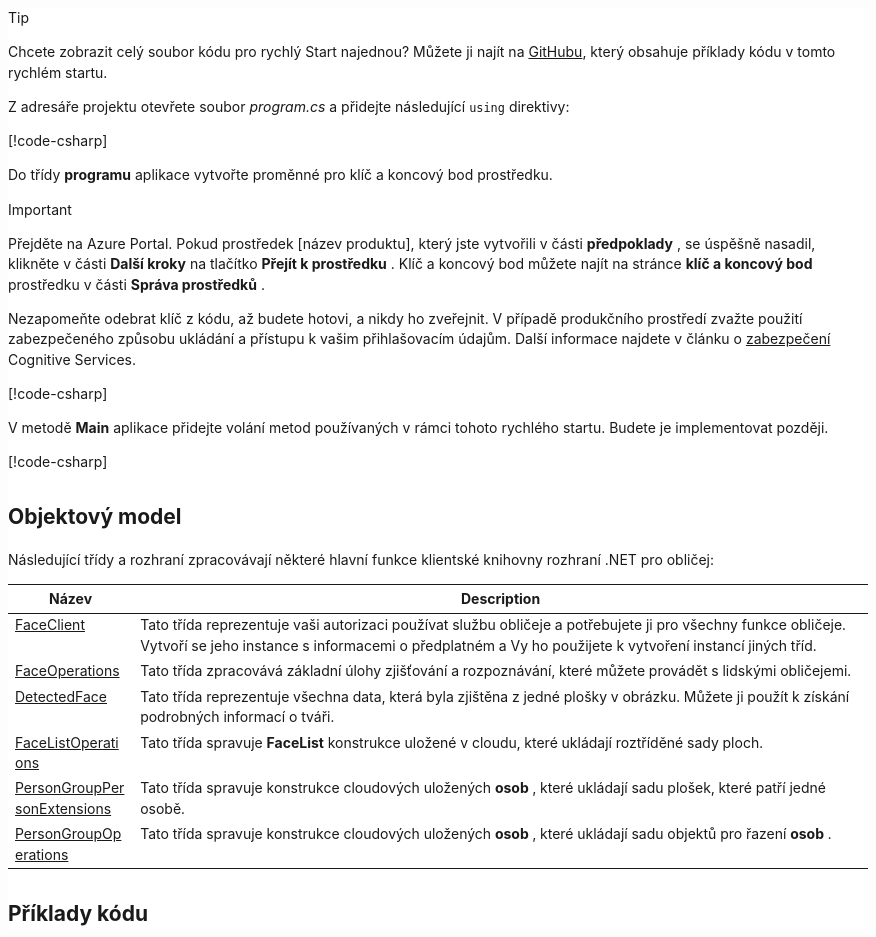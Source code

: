 
> [!TIP]
> Chcete zobrazit celý soubor kódu pro rychlý Start najednou? Můžete ji najít na [GitHubu](https://github.com/Azure-Samples/cognitive-services-quickstart-code/blob/master/dotnet/Face/FaceQuickstart.cs), který obsahuje příklady kódu v tomto rychlém startu.


Z adresáře projektu otevřete soubor *program.cs* a přidejte následující `using` direktivy:

[!code-csharp[](~/cognitive-services-quickstart-code/dotnet/Face/FaceQuickstart.cs?name=snippet_using)]

Do třídy **programu** aplikace vytvořte proměnné pro klíč a koncový bod prostředku.


> [!IMPORTANT]
> Přejděte na Azure Portal. Pokud prostředek [název produktu], který jste vytvořili v části **předpoklady** , se úspěšně nasadil, klikněte v části **Další kroky** na tlačítko **Přejít k prostředku** . Klíč a koncový bod můžete najít na stránce **klíč a koncový bod** prostředku v části **Správa prostředků** . 
>
> Nezapomeňte odebrat klíč z kódu, až budete hotovi, a nikdy ho zveřejnit. V případě produkčního prostředí zvažte použití zabezpečeného způsobu ukládání a přístupu k vašim přihlašovacím údajům. Další informace najdete v článku o [zabezpečení](../../../cognitive-services-security.md) Cognitive Services.

[!code-csharp[](~/cognitive-services-quickstart-code/dotnet/Face/FaceQuickstart.cs?name=snippet_creds)]

V metodě **Main** aplikace přidejte volání metod používaných v rámci tohoto rychlého startu. Budete je implementovat později.

[!code-csharp[](~/cognitive-services-quickstart-code/dotnet/Face/FaceQuickstart.cs?name=snippet_maincalls)]

## <a name="object-model"></a>Objektový model

Následující třídy a rozhraní zpracovávají některé hlavní funkce klientské knihovny rozhraní .NET pro obličej:

|Název|Description|
|---|---|
|[FaceClient](/dotnet/api/microsoft.azure.cognitiveservices.vision.face.faceclient?view=azure-dotnet) | Tato třída reprezentuje vaši autorizaci používat službu obličeje a potřebujete ji pro všechny funkce obličeje. Vytvoří se jeho instance s informacemi o předplatném a Vy ho použijete k vytvoření instancí jiných tříd. |
|[FaceOperations](/dotnet/api/microsoft.azure.cognitiveservices.vision.face.faceoperations?view=azure-dotnet)|Tato třída zpracovává základní úlohy zjišťování a rozpoznávání, které můžete provádět s lidskými obličejemi. |
|[DetectedFace](/dotnet/api/microsoft.azure.cognitiveservices.vision.face.models.detectedface?view=azure-dotnet)|Tato třída reprezentuje všechna data, která byla zjištěna z jedné plošky v obrázku. Můžete ji použít k získání podrobných informací o tváři.|
|[FaceListOperations](/dotnet/api/microsoft.azure.cognitiveservices.vision.face.facelistoperations?view=azure-dotnet)|Tato třída spravuje **FaceList** konstrukce uložené v cloudu, které ukládají roztříděné sady ploch. |
|[PersonGroupPersonExtensions](/dotnet/api/microsoft.azure.cognitiveservices.vision.face.persongrouppersonextensions?view=azure-dotnet)| Tato třída spravuje konstrukce cloudových uložených **osob** , které ukládají sadu plošek, které patří jedné osobě.|
|[PersonGroupOperations](/dotnet/api/microsoft.azure.cognitiveservices.vision.face.persongroupoperations?view=azure-dotnet)| Tato třída spravuje konstrukce cloudových uložených **osob** , které ukládají sadu objektů pro řazení **osob** . |

## <a name="code-examples"></a>Příklady kódu
